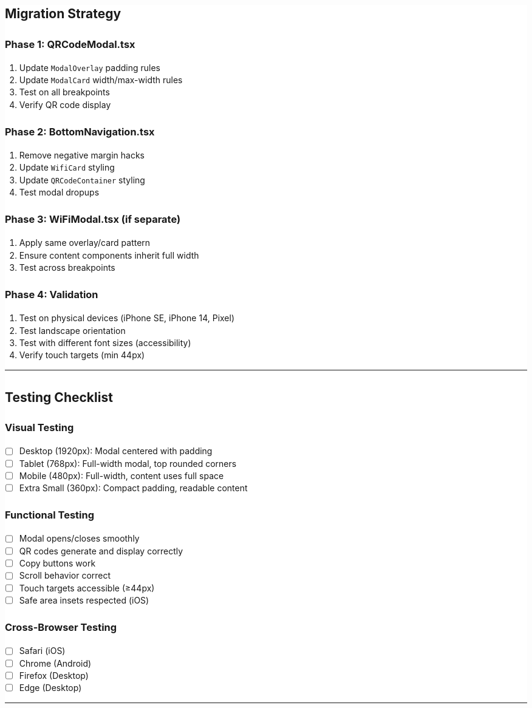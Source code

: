 
## Migration Strategy

### Phase 1: QRCodeModal.tsx
1. Update `ModalOverlay` padding rules
2. Update `ModalCard` width/max-width rules
3. Test on all breakpoints
4. Verify QR code display

### Phase 2: BottomNavigation.tsx
1. Remove negative margin hacks
2. Update `WifiCard` styling
3. Update `QRCodeContainer` styling
4. Test modal dropups

### Phase 3: WiFiModal.tsx (if separate)
1. Apply same overlay/card pattern
2. Ensure content components inherit full width
3. Test across breakpoints

### Phase 4: Validation
1. Test on physical devices (iPhone SE, iPhone 14, Pixel)
2. Test landscape orientation
3. Test with different font sizes (accessibility)
4. Verify touch targets (min 44px)

---

## Testing Checklist

### Visual Testing
- [ ] Desktop (1920px): Modal centered with padding
- [ ] Tablet (768px): Full-width modal, top rounded corners
- [ ] Mobile (480px): Full-width, content uses full space
- [ ] Extra Small (360px): Compact padding, readable content

### Functional Testing
- [ ] Modal opens/closes smoothly
- [ ] QR codes generate and display correctly
- [ ] Copy buttons work
- [ ] Scroll behavior correct
- [ ] Touch targets accessible (≥44px)
- [ ] Safe area insets respected (iOS)

### Cross-Browser Testing
- [ ] Safari (iOS)
- [ ] Chrome (Android)
- [ ] Firefox (Desktop)
- [ ] Edge (Desktop)

---